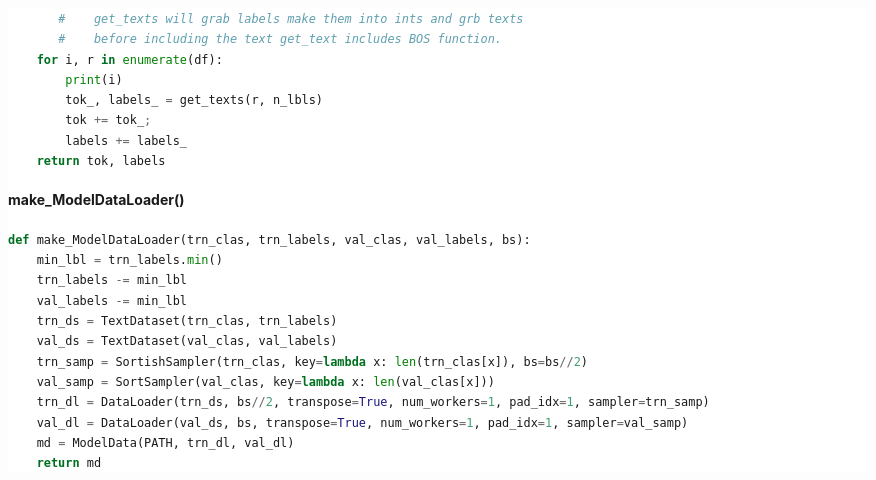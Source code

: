 ```python
       #    get_texts will grab labels make them into ints and grb texts 
       #    before including the text get_text includes BOS function.
    for i, r in enumerate(df):
        print(i)
        tok_, labels_ = get_texts(r, n_lbls)
        tok += tok_;
        labels += labels_
    return tok, labels

```

#### make_ModelDataLoader()


```python
def make_ModelDataLoader(trn_clas, trn_labels, val_clas, val_labels, bs):
    min_lbl = trn_labels.min()
    trn_labels -= min_lbl
    val_labels -= min_lbl
    trn_ds = TextDataset(trn_clas, trn_labels)
    val_ds = TextDataset(val_clas, val_labels)
    trn_samp = SortishSampler(trn_clas, key=lambda x: len(trn_clas[x]), bs=bs//2)
    val_samp = SortSampler(val_clas, key=lambda x: len(val_clas[x]))
    trn_dl = DataLoader(trn_ds, bs//2, transpose=True, num_workers=1, pad_idx=1, sampler=trn_samp)
    val_dl = DataLoader(val_ds, bs, transpose=True, num_workers=1, pad_idx=1, sampler=val_samp)
    md = ModelData(PATH, trn_dl, val_dl)
    return md

```

